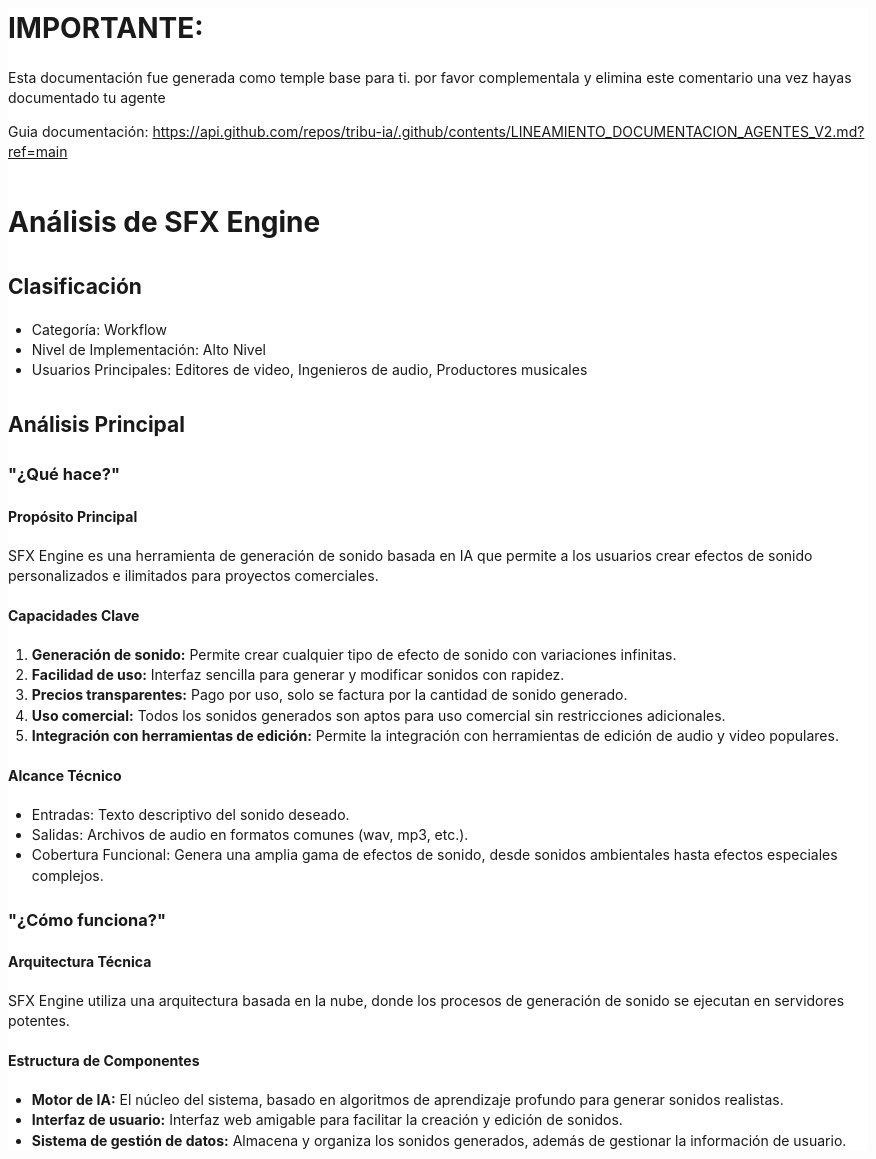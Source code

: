 # IMPORTANTE:

Esta documentación fue generada como temple base para ti. por favor complementala y elimina este comentario una vez hayas documentado tu agente

Guia documentación: https://api.github.com/repos/tribu-ia/.github/contents/LINEAMIENTO_DOCUMENTACION_AGENTES_V2.md?ref=main


# Análisis de SFX Engine

## Clasificación
- Categoría: Workflow
- Nivel de Implementación: Alto Nivel
- Usuarios Principales: Editores de video, Ingenieros de audio, Productores musicales

## Análisis Principal

### "¿Qué hace?"

#### Propósito Principal
SFX Engine es una herramienta de generación de sonido basada en IA que permite a los usuarios crear efectos de sonido personalizados e ilimitados para proyectos comerciales.

#### Capacidades Clave
1. **Generación de sonido:** Permite crear cualquier tipo de efecto de sonido con variaciones infinitas.
2. **Facilidad de uso:** Interfaz sencilla para generar y modificar sonidos con rapidez.
3. **Precios transparentes:** Pago por uso, solo se factura por la cantidad de sonido generado.
4. **Uso comercial:** Todos los sonidos generados son aptos para uso comercial sin restricciones adicionales.
5. **Integración con herramientas de edición:** Permite la integración con herramientas de edición de audio y video populares.

#### Alcance Técnico
- Entradas: Texto descriptivo del sonido deseado.
- Salidas: Archivos de audio en formatos comunes (wav, mp3, etc.).
- Cobertura Funcional: Genera una amplia gama de efectos de sonido, desde sonidos ambientales hasta efectos especiales complejos.

### "¿Cómo funciona?"

#### Arquitectura Técnica
SFX Engine utiliza una arquitectura basada en la nube, donde los procesos de generación de sonido se ejecutan en servidores potentes.

#### Estructura de Componentes
- **Motor de IA:**  El núcleo del sistema, basado en algoritmos de aprendizaje profundo para generar sonidos realistas.
- **Interfaz de usuario:** Interfaz web amigable para facilitar la creación y edición de sonidos.
- **Sistema de gestión de datos:** Almacena y organiza los sonidos generados, además de gestionar la información de usuario.
